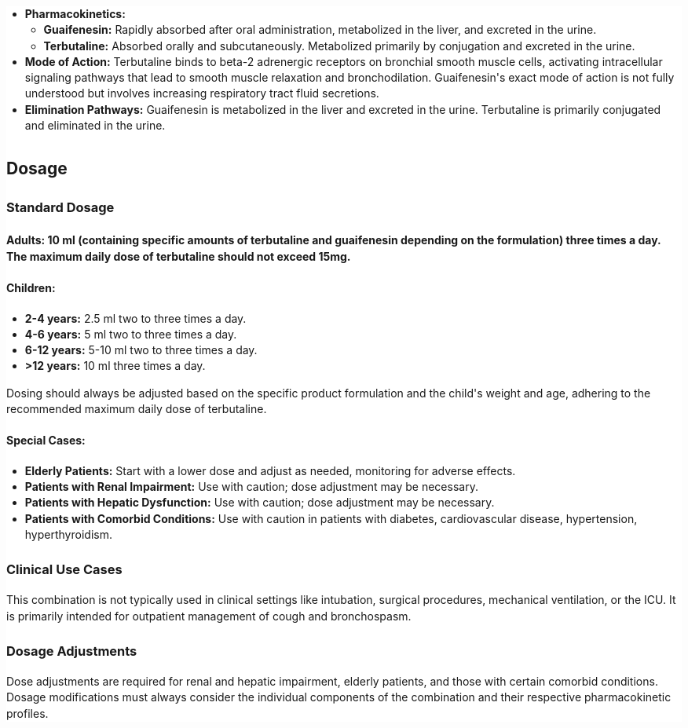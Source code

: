 * **Pharmacokinetics:**
    * **Guaifenesin:**  Rapidly absorbed after oral administration, metabolized in the liver, and excreted in the urine.
    * **Terbutaline:** Absorbed orally and subcutaneously.  Metabolized primarily by conjugation and excreted in the urine.
* **Mode of Action:** Terbutaline binds to beta-2 adrenergic receptors on bronchial smooth muscle cells, activating intracellular signaling pathways that lead to smooth muscle relaxation and bronchodilation. Guaifenesin's exact mode of action is not fully understood but involves increasing respiratory tract fluid secretions.  
* **Elimination Pathways:** Guaifenesin is metabolized in the liver and excreted in the urine.  Terbutaline is primarily conjugated and eliminated in the urine.


## **Dosage**

### **Standard Dosage**

#### **Adults:**  10 ml (containing specific amounts of terbutaline and guaifenesin depending on the formulation) three times a day. The maximum daily dose of terbutaline should not exceed 15mg.


#### **Children:**

* **2-4 years:** 2.5 ml two to three times a day.
* **4-6 years:** 5 ml two to three times a day.
* **6-12 years:** 5-10 ml two to three times a day.
* **>12 years:** 10 ml three times a day.

Dosing should always be adjusted based on the specific product formulation and the child's weight and age, adhering to the recommended maximum daily dose of terbutaline.


#### **Special Cases:**

* **Elderly Patients:** Start with a lower dose and adjust as needed, monitoring for adverse effects.
* **Patients with Renal Impairment:**  Use with caution; dose adjustment may be necessary.
* **Patients with Hepatic Dysfunction:** Use with caution; dose adjustment may be necessary.
* **Patients with Comorbid Conditions:** Use with caution in patients with diabetes, cardiovascular disease, hypertension, hyperthyroidism.


### **Clinical Use Cases**

This combination is not typically used in clinical settings like intubation, surgical procedures, mechanical ventilation, or the ICU. It is primarily intended for outpatient management of cough and bronchospasm.


### **Dosage Adjustments**

Dose adjustments are required for renal and hepatic impairment, elderly patients, and those with certain comorbid conditions. Dosage modifications must always consider the individual components of the combination and their respective pharmacokinetic profiles.

